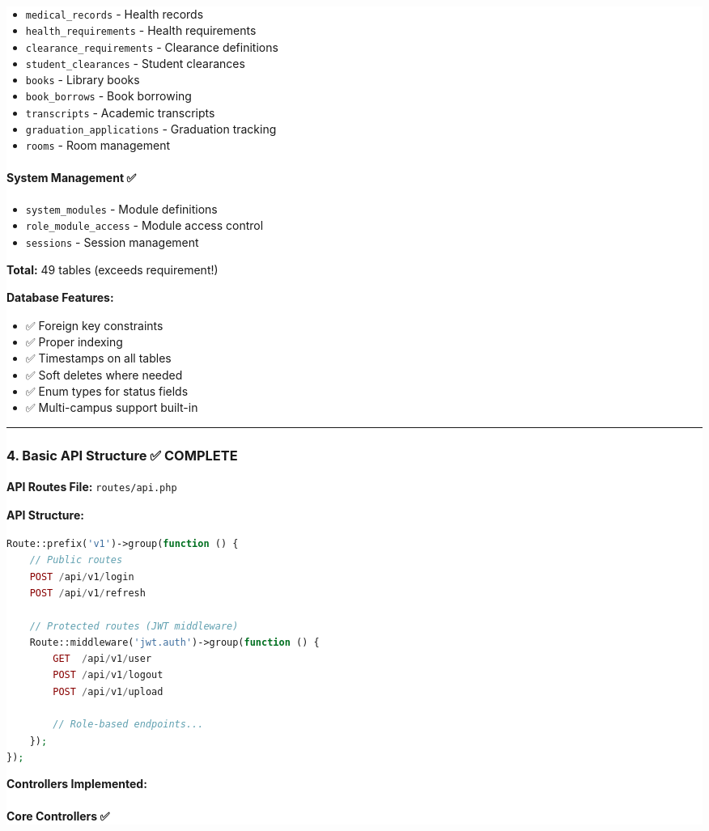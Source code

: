 - `medical_records` - Health records
- `health_requirements` - Health requirements
- `clearance_requirements` - Clearance definitions
- `student_clearances` - Student clearances
- `books` - Library books
- `book_borrows` - Book borrowing
- `transcripts` - Academic transcripts
- `graduation_applications` - Graduation tracking
- `rooms` - Room management

#### **System Management** ✅

- `system_modules` - Module definitions
- `role_module_access` - Module access control
- `sessions` - Session management

**Total:** 49 tables (exceeds requirement!)

**Database Features:**

- ✅ Foreign key constraints
- ✅ Proper indexing
- ✅ Timestamps on all tables
- ✅ Soft deletes where needed
- ✅ Enum types for status fields
- ✅ Multi-campus support built-in

---

### **4. Basic API Structure** ✅ COMPLETE

**API Routes File:** `routes/api.php`

**API Structure:**

```php
Route::prefix('v1')->group(function () {
    // Public routes
    POST /api/v1/login
    POST /api/v1/refresh

    // Protected routes (JWT middleware)
    Route::middleware('jwt.auth')->group(function () {
        GET  /api/v1/user
        POST /api/v1/logout
        POST /api/v1/upload

        // Role-based endpoints...
    });
});
```

**Controllers Implemented:**

#### **Core Controllers** ✅
